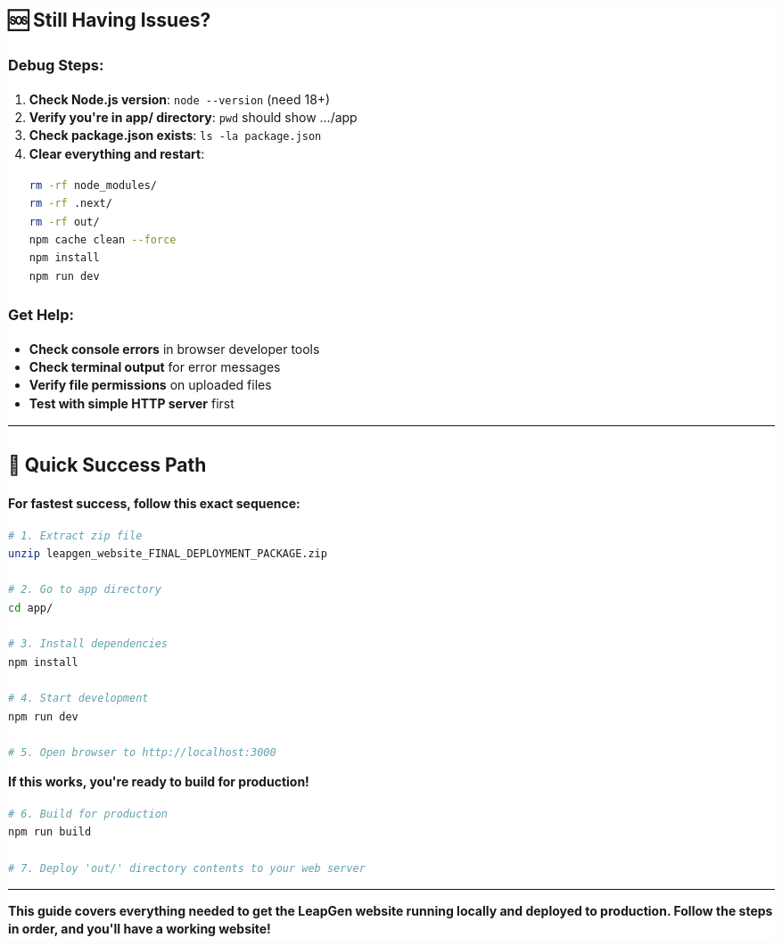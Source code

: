 ## 🆘 Still Having Issues?

### Debug Steps:
1. **Check Node.js version**: `node --version` (need 18+)
2. **Verify you're in app/ directory**: `pwd` should show .../app
3. **Check package.json exists**: `ls -la package.json`
4. **Clear everything and restart**:
   ```bash
   rm -rf node_modules/
   rm -rf .next/
   rm -rf out/
   npm cache clean --force
   npm install
   npm run dev
   ```

### Get Help:
- **Check console errors** in browser developer tools
- **Check terminal output** for error messages
- **Verify file permissions** on uploaded files
- **Test with simple HTTP server** first

---

## 🎯 Quick Success Path

**For fastest success, follow this exact sequence:**

```bash
# 1. Extract zip file
unzip leapgen_website_FINAL_DEPLOYMENT_PACKAGE.zip

# 2. Go to app directory
cd app/

# 3. Install dependencies
npm install

# 4. Start development
npm run dev

# 5. Open browser to http://localhost:3000
```

**If this works, you're ready to build for production!**

```bash
# 6. Build for production
npm run build

# 7. Deploy 'out/' directory contents to your web server
```

---

**This guide covers everything needed to get the LeapGen website running locally and deployed to production. Follow the steps in order, and you'll have a working website!**

